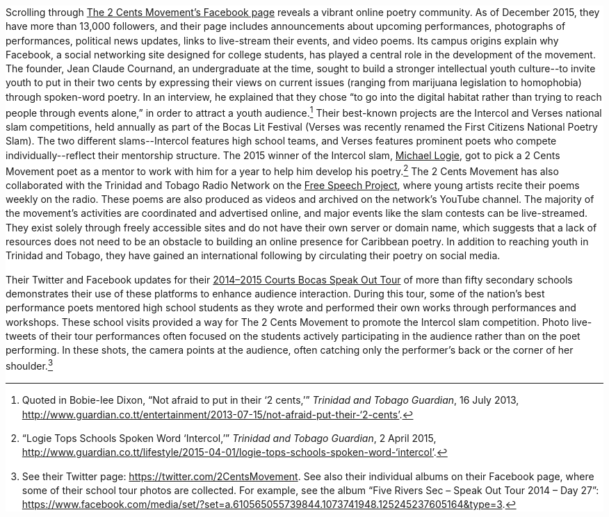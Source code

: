 Scrolling through [The 2 Cents Movement’s Facebook page](https://www.facebook.com/The2CentsMovement/) reveals a vibrant online poetry community. As of December 2015, they have more than 13,000 followers, and their page includes announcements about upcoming performances, photographs of performances, political news updates, links to live-stream their events, and video poems. Its campus origins explain why Facebook, a social networking site designed for college students, has played a central role in the development of the movement. The founder, Jean Claude Cournand, an undergraduate at the time, sought to build a stronger intellectual youth culture--to invite youth to put in their two cents by expressing their views on current issues (ranging from marijuana legislation to homophobia) through spoken-word poetry. In an interview, he explained that they chose “to go into the digital habitat rather than trying to reach people through events alone,” in order to attract a youth audience.[^20] Their best-known projects are the Intercol and Verses national slam competitions, held annually as part of the Bocas Lit Festival (Verses was recently renamed the First Citizens National Poetry Slam). The two different slams--Intercol features high school teams, and Verses features prominent poets who compete individually--reflect their mentorship structure. The 2015 winner of the Intercol slam, [Michael Logie](http://www.bocaslitfest.com/2015/the-spoken-word-intercol-champion-is/), got to pick a 2 Cents Movement poet as a mentor to work with him for a year to help him develop his poetry.[^21] The 2 Cents Movement has also collaborated with the Trinidad and Tobago Radio Network on the [Free Speech Project](https://www.youtube.com/playlist?list=PLsZJUoc_yr1ufNZGIsFg74Fl3yuZTNU9k), where young artists recite their poems weekly on the radio. These poems are also produced as videos and archived on the network’s YouTube channel. The majority of the movement’s activities are coordinated and advertised online, and major events like the slam contests can be live-streamed. They exist solely through freely accessible sites and do not have their own server or domain name, which suggests that a lack of resources does not need to be an obstacle to building an online presence for Caribbean poetry. In addition to reaching youth in Trinidad and Tobago, they have gained an international following by circulating their poetry on social media.

Their Twitter and Facebook updates for their [2014–2015 Courts Bocas Speak Out Tour](http://www.bocaslitfest.com/courts-bocas-speak-out/) of more than fifty secondary schools demonstrates their use of these platforms to enhance audience interaction. During this tour, some of the nation’s best performance poets mentored high school students as they wrote and performed their own works through performances and workshops. These school visits provided a way for The 2 Cents Movement to promote the Intercol slam competition. Photo live-tweets of their tour performances often focused on the students actively participating in the audience rather than on the poet performing. In these shots, the camera points at the audience, often catching only the performer’s back or the corner of her shoulder.[^22] 


[^1]: Edward Kamau Brathwaite, *History of the Voice: The Development of Nation Language in Anglophone Caribbean Poetry* (London: New Beacon Books, 1984), 13.
[^2]: See “PennSound Transforms How Poetry Is Taught the World Over,” *Penn News*, 26 June 2014, http://www.upenn.edu/pennnews/news/pennsound-transforms-how-poetry-taught-world-over.
[^3]: For a discussion of race in digital canons, see Amy E. Earhart, “Can Information be Unfettered? Race and the New Digital Humanities Canon,” in Mathew K. Gold, ed., *Debates in the Digital Humanities* (Minneapolis: University of Minnesota Press, 2012), Open Access Edition, <http://dhdebates.gc.cuny.edu>. Earhart urges that “we need to examine the canon that we, as digital humanists, are constructing, a canon that skews toward traditional texts and excludes crucial work by women, people of color, and the GLBTQ community.”
[^4]: Laurence A. Breiner, “The Half-Life of Performance Poetry,” *Journal of West Indian Literature* 8, no. 1 (1998): 20.
[^5]: Brathwaite, *History of the Voice*, 13.
[^6]: Linton Kwesi Johnson, *Mi Revalueshanary Fren* (Keene, NY: Ausable Press, 2006), 15.
[^7]: Here I draw on Diana Taylor’s analysis of what she calls the repertoire to characterize how performance acts create cultural memory in the Americas. See Diana Taylor, *The Archive and the Repertoire: Performing Cultural Memory in the Americas* (Durham, NC: Duke University Press, 2003).
[^8]: Quoted in Mervyn Morris, *‘Is English We Speaking’: and Other Essays* (Kingston: Ian Randle Publishers, 1999), 38.
[^9]: Brathwaite, *History of the Voice*, 18–19 (italics in original).
[^10]: Ibid., 49.
[^11]: Jonathan Sterne, *The Audible Past: Cultural Origins of Sound Reproduction* (Durham, NC: Duke University Press, 2003), 22.
[^12]: Hugh Hodges, “Poetry and Overturned Cars: Why Performance Poetry Can’t Be Studied, (and Why We Should Study It Anyway),” in Susan Gingell and Wendy Roy, eds., *Listening Up, Writing Down, and Looking Beyond: Interfaces of the Oral, Written, and Visual* (Waterloo, ON: Wilfrid Laurier University Press, 2012), 98.
[^13]: As Phelan describes, “Performance’s only life is in the present. Performance cannot be saved, recorded, documented, or otherwise participate in the circulation of representations of representations: once it does so, it becomes something other than performance.” Peggy Phelan, *Unmarked: The Politics of Performance* (New York: Routledge, 1993), 146.
[^14]: Sterne, *The Audible Past*, 20.
[^15]: Brathwaite, *History of the Voice*, 49.
[^16]: Charles Bernstein, ed., *Close Listening: Poetry and the Performed Word* (New York: Oxford University Press, 1998), 8.
[^17]: For a discussion about the neglect of sound analysis in digital literary studies, see Tanya Clement, David Tcheng, Loretta Auvil, Boris Capitanu, and Megan Monroe, “Sounding for Meaning: Using Theories of Knowledge Representation to Analyze Aural Patterns in Texts,” *Digital Humanities Quarterly* 7, no. 1 (2013), http://www.digitalhumanities.org/dhq/vol/7/1/000146/000146.html.
[^18]: Although I do not have the space in this article to explore their work, studying the standards and practices developed by music historians for online collections such as the [Naxos Music Library](https://www.naxosmusiclibrary.com/home.asp?rurl=%2Fdefault%2Easp) would be another fruitful line of inquiry to help literary scholars move beyond text-based approaches.
[^19]: While there are Caribbean sound archives, such as [RadioHaiti](http://radiohaitilives.com), in Caribbean literary studies print archiving is much more prevalent. For example, major collections, such as the [Digital Library of the Caribbean](http://www.dloc.com), while excellent, primarily hold literary materials converted from print documents.
[^20]: Quoted in Bobie-lee Dixon, “Not afraid to put in their ‘2 cents,’” *Trinidad and Tobago Guardian*, 16 July 2013, http://www.guardian.co.tt/entertainment/2013-07-15/not-afraid-put-their-‘2-cents’.
[^21]: “Logie Tops Schools Spoken Word ‘Intercol,’” *Trinidad and Tobago Guardian*, 2 April 2015, http://www.guardian.co.tt/lifestyle/2015-04-01/logie-tops-schools-spoken-word-‘intercol’.
[^22]: See their Twitter page: https://twitter.com/2CentsMovement. See also their individual albums on their Facebook page, where some of their school tour photos are collected. For example, see the album “Five Rivers Sec – Speak Out Tour 2014 – Day 27”: https://www.facebook.com/media/set/?set=a.610565055739844.1073741948.125245237605164&type=3.
[^23]: Dhiraj Murthy, *Twitter: Social Communication in the Twitter Age* (Cambridge, UK: Polity Press, 2013), 39.
[^24]: Kevin Adonis Browne, *Tropic Tendencies: Rhetoric, Popular Culture, and the Anglophone Caribbean* (Pittsburgh: University of Pittsburgh Press, 2013), 129.
[^25]: Ibid., 134.
[^26]: Alex Fattal, “Facebook: Corporate Hackers, a Billion Users, and the Geo-Politics of the ‘Social Graph,’” *Anthropological Quarterly* 85, no. 3 (2012): 931. See also Ilana Gershon, “Un-Friend My Heart: Facebook, Promiscuity, and Heartbreak in a Neoliberal Age,” *Anthropological Quarterly* 84, no. 4 (2011): 865-94.
[^27]: For a critique of Facebook as a community building form, see José Marichal, *Facebook Democracy: The Architecture of Disclosure and the Threat to Public Life* (Abingdon, Oxon, UK: Ashgate, 2012).
[^28]: Crystal Skeete, “Maxi Man Tracking School Gyal,” YouTube video, 5.27, posted by The 2 Cents Movement, 25 June 2013, https://www.youtube.com/watch?v=9OA8eLoPylU.
[^29]: Skeete, “Maxi Man” (hereafter cited in text). Since I transcribed the quotations from a recording, any inaccuracies are mine.
[^30]: Sterne, *The Audible Past*, 219, 218, 226.
[^31]: Rick Prelinger, “The Appearance of Archives,” in Pelle Snickars and Patrick Vonderau, eds., *The YouTube Reader* (Stockholm: National Library of Sweden, 2009), 269.
[^32]: Frank Kessler and Mirko Tobias Schäfer, “Navigating YouTube: Constituting a Hybrid Information Management System,” in Snickars and Vonderau, *The YouTube Reader*, 277.
[^33]: Mary F. E. Ebeling, “The New Dawn: Black Agency in Cyberspace,” *Radical History Review* 87 (Fall 2003): 98. For a discussion of the global digital divide, see Pippa Norris, *Digital Divide: Civic Engagement, Information Poverty, and the Internet Worldwide* (New York: Cambridge University Press, 2001).
[^34]: Curwen Best, *The Politics of Caribbean Cyberculture* (New York: Palgrave Macmillan, 2008), 4.
[^35]: Tanya Barrientos, “Penn’s Rich Poetry Legacy,” *Penn Current*, 20 May 2010, http://www.upenn.edu/pennnews/current/2010-05-20/features/penn’s-rich-poetry-legacy.
[^36]: Charles Bernstein, “PennSound Manifesto,” PennSound, 2003, http://writing.upenn.edu/pennsound/manifesto.php.
[^37]: Ibid.
[^38]: Astra Taylor, *The People’s Platform: Taking Back Power and Culture in the Digital Age* (New York: Picador, 2014), 153.
[^39]: Bernstein, “PennSound Manifesto.”
[^40]: Ibid.
[^41]: *Code for Best Practices in Fair Use For Poetry* (Center for Social Media and the Poetry Foundation, 2011), <http://www.poetryfoundation.org/foundation/bestpractices>.
[^42]: Kate Eichhorn, “Past Performance, Present Dilemma: A Poetics of Archiving Sound,” *Mosaic* 42 (2009): 187.
[^43]: Ibid., 190.
[^44]: Ibid., 184.
[^45]: Earhart, “Can Information be Unfettered?”
[^46]: Linton Kwesi Johnson, “Di Great Insohreckshan,” YouTube video, 2.00, posted by Oscar David De Barros, 25 January 2013, https://www.youtube.com/watch?v=IUNQS7Pwwu4.
[^47]: Brathwaite, *History of the Voice*, 46.
[^48]: Eichhorn, “Past Performance, Present Dilemma,” 190.
[^49]: Martin Spinelli, “Analog Echoes: A Poetics of Digital Audio Editing,” *Object 10: Cyberpoetics* (2002): 36, *UbuWeb Papers*, 16 May 2007, http://www.ubu.com/papers/object/06\_spinelli.pdf. Spinelli criticizes poetry sound editing for being too influenced by traditional radio theory, questioning why most archived poetry recordings present sound as though it were a linear medium by using “the seamless, invisible, inaudible edit which dislodges nothing, which interrupts nothing, which is in fact deployed to remove interruption, to remove digression and to clarify” (36).
[^50]: Linton Kwesi Johnson Author Page, The Poetry Archive, accessed 23 July 2015, http://www.poetryarchive.org/poet/linton-kwesi-johnson.
[^51]: Onuora quoted in Morris, *‘Is English We Speaking,’* 38.
[^52]: Derek Furr, *Recorded Poetry and Poetic Reception from Edna Millay to the Circle of Robert Lowell* (New York: Palgrave Macmillan, 2010), 5.
[^53]: Ibid., 149.
[^54]: See Bernstein, *Close Listening*, 3–26.
[^55]: Annie Murray and Jared Wiercinski, “Looking at Archival Sound: Enhancing the Listening Experience in a Spoken Word Archive,” *First Monday* 17, no. 4 (2012), http://firstmonday.org/ojs/index.php/fm/article/view/3808/3197.
[^56]: Annie Murray and Jared Wiercinski, “A Design Methodology for Web-based Sound Archives,” *DHQ: Digital Humanities Quarterly* 8, no. 2 (2014), http://digitalhumanities.org:8081/dhq/vol/8/2/000173/000173.html\#p6.
[^57]: For a summary of their specific suggestions for visual design, see Murray and Wiercinski, “Looking at Archival Sound.”
[^58]: Charles Bernstein, “Making Audio Visible: The Lessons of Visual Language for the Textualization of Sound,” *Textual Practice* 23, no. 6 (2009): 966, doi:10.1080/09502360903361550.
[^59]: Brathwaite, *History of the Voice*, 18.
[^60]: Sterne, *The Audible Past*, 24.
[^61]: Brathwaite, *History of the Voice*, 18–19. 